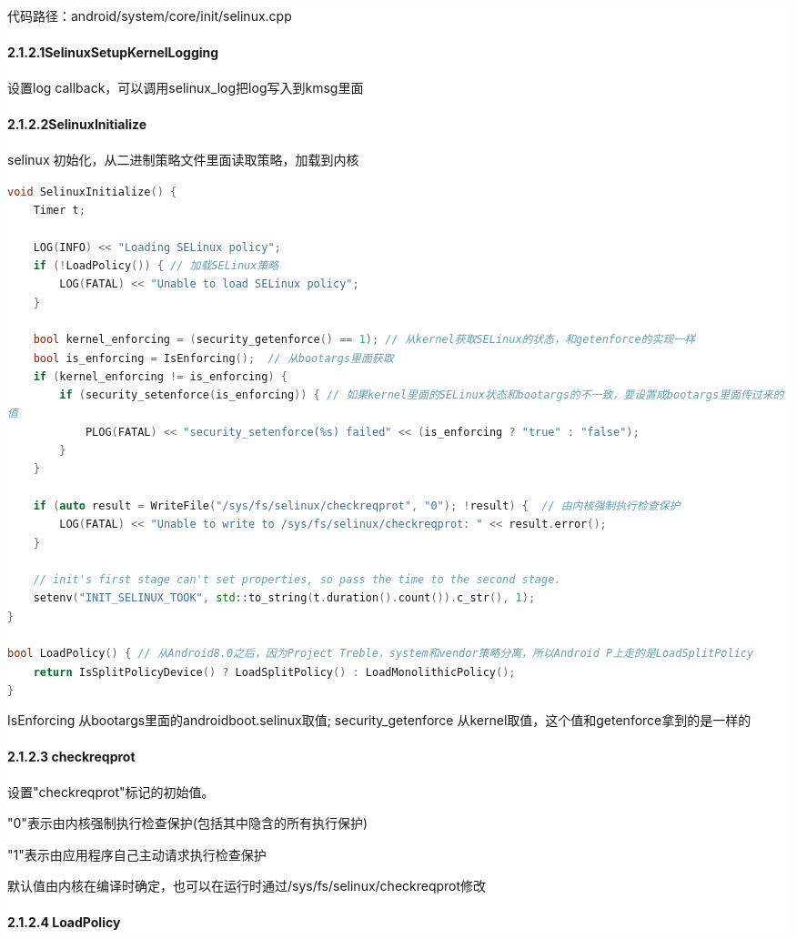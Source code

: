 代码路径：android/system/core/init/selinux.cpp

#### 2.1.2.1SelinuxSetupKernelLogging

设置log callback，可以调用selinux_log把log写入到kmsg里面

#### 2.1.2.2SelinuxInitialize

selinux 初始化，从二进制策略文件里面读取策略，加载到内核

```c++
void SelinuxInitialize() {
    Timer t;
 
    LOG(INFO) << "Loading SELinux policy";
    if (!LoadPolicy()) { // 加载SELinux策略
        LOG(FATAL) << "Unable to load SELinux policy";
    }
 
    bool kernel_enforcing = (security_getenforce() == 1); // 从kernel获取SELinux的状态，和getenforce的实现一样
    bool is_enforcing = IsEnforcing();  // 从bootargs里面获取
    if (kernel_enforcing != is_enforcing) {
        if (security_setenforce(is_enforcing)) { // 如果kernel里面的SELinux状态和bootargs的不一致，要设置成bootargs里面传过来的值
            PLOG(FATAL) << "security_setenforce(%s) failed" << (is_enforcing ? "true" : "false");
        }
    }
 
    if (auto result = WriteFile("/sys/fs/selinux/checkreqprot", "0"); !result) {  // 由内核强制执行检查保护
        LOG(FATAL) << "Unable to write to /sys/fs/selinux/checkreqprot: " << result.error();
    }
 
    // init's first stage can't set properties, so pass the time to the second stage.
    setenv("INIT_SELINUX_TOOK", std::to_string(t.duration().count()).c_str(), 1);
}
 
bool LoadPolicy() { // 从Android8.0之后，因为Project Treble，system和vendor策略分离，所以Android P上走的是LoadSplitPolicy
    return IsSplitPolicyDevice() ? LoadSplitPolicy() : LoadMonolithicPolicy();
}
```

IsEnforcing 从bootargs里面的androidboot.selinux取值; security_getenforce 从kernel取值，这个值和getenforce拿到的是一样的

#### 2.1.2.3 checkreqprot

设置"checkreqprot"标记的初始值。

"0"表示由内核强制执行检查保护(包括其中隐含的所有执行保护)

"1"表示由应用程序自己主动请求执行检查保护

默认值由内核在编译时确定，也可以在运行时通过/sys/fs/selinux/checkreqprot修改

#### 2.1.2.4 LoadPolicy
